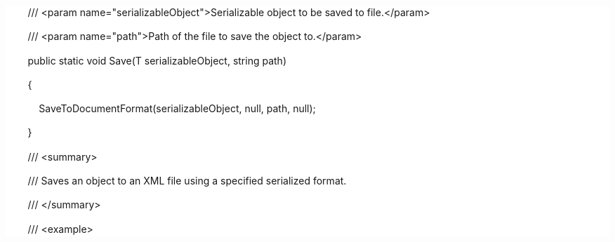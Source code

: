 <div>

        /// &lt;param name="serializableObject"&gt;Serializable object
to be saved to file.&lt;/param&gt;

</div>

<div>

        /// &lt;param name="path"&gt;Path of the file to save the object
to.&lt;/param&gt;

</div>

<div>

        public static void Save(T serializableObject, string path)

</div>

<div>

        {

</div>

<div>

            SaveToDocumentFormat(serializableObject, null, path, null);

</div>

<div>

        }

</div>

<div>

        /// &lt;summary&gt;

</div>

<div>

        /// Saves an object to an XML file using a specified serialized
format.

</div>

<div>

        /// &lt;/summary&gt;

</div>

<div>

        /// &lt;example&gt;

</div>

<div>
